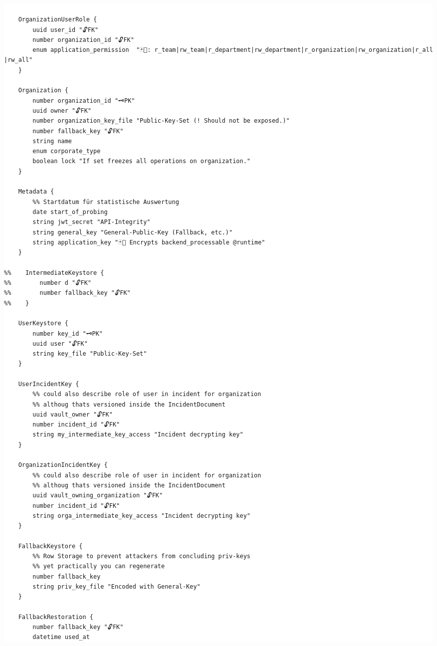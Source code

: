 ```mermaid

    OrganizationUserRole {
        uuid user_id "🔓FK"
        number organization_id "🔓FK"
        enum application_permission  "🃏🔑: r_team|rw_team|r_department|rw_department|r_organization|rw_organization|r_all|rw_all"
    }
    
    Organization {
        number organization_id "🗝️PK"
        uuid owner "🔓FK"
        number organization_key_file "Public-Key-Set (! Should not be exposed.)"
        number fallback_key "🔓FK"
        string name
        enum corporate_type
        boolean lock "If set freezes all operations on organization."
    }
    
    Metadata {
        %% Startdatum für statistische Auswertung
        date start_of_probing
        string jwt_secret "API-Integrity"
        string general_key "General-Public-Key (Fallback, etc.)"
        string application_key "🃏🔑 Encrypts backend_processable @runtime"
    }

%%    IntermediateKeystore {
%%        number d "🔓FK"
%%        number fallback_key "🔓FK"
%%    }

    UserKeystore {
        number key_id "🗝️PK"
        uuid user "🔓FK"
        string key_file "Public-Key-Set"
    }

    UserIncidentKey {
        %% could also describe role of user in incident for organization
        %% althoug thats versioned inside the IncidentDocument
        uuid vault_owner "🔓FK"
        number incident_id "🔓FK"
        string my_intermediate_key_access "Incident decrypting key"
    }

    OrganizationIncidentKey {
        %% could also describe role of user in incident for organization
        %% althoug thats versioned inside the IncidentDocument
        uuid vault_owning_organization "🔓FK"
        number incident_id "🔓FK"
        string orga_intermediate_key_access "Incident decrypting key"
    }

    FallbackKeystore {
        %% Row Storage to prevent attackers from concluding priv-keys
        %% yet practically you can regenerate
        number fallback_key
        string priv_key_file "Encoded with General-Key"
    }

    FallbackRestoration {
        number fallback_key "🔓FK"
        datetime used_at
```